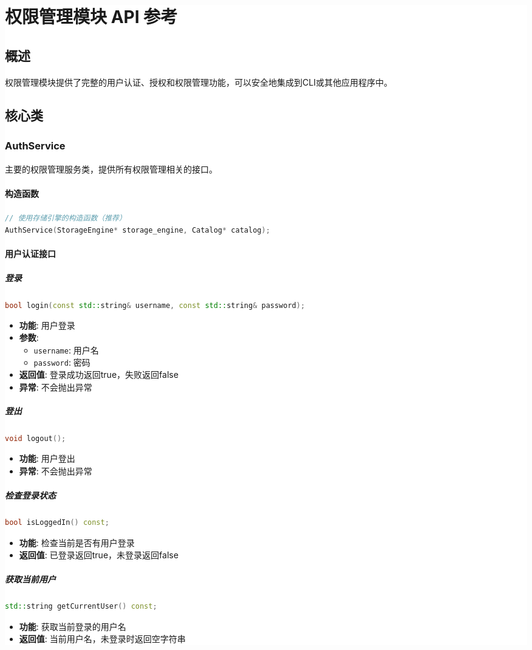 # 权限管理模块 API 参考

## 概述

权限管理模块提供了完整的用户认证、授权和权限管理功能，可以安全地集成到CLI或其他应用程序中。

## 核心类

### AuthService

主要的权限管理服务类，提供所有权限管理相关的接口。

#### 构造函数
```cpp
// 使用存储引擎的构造函数（推荐）
AuthService(StorageEngine* storage_engine, Catalog* catalog);

```

#### 用户认证接口

##### 登录
```cpp
bool login(const std::string& username, const std::string& password);
```
- **功能**: 用户登录
- **参数**: 
  - `username`: 用户名
  - `password`: 密码
- **返回值**: 登录成功返回true，失败返回false
- **异常**: 不会抛出异常

##### 登出
```cpp
void logout();
```
- **功能**: 用户登出
- **异常**: 不会抛出异常

##### 检查登录状态
```cpp
bool isLoggedIn() const;
```
- **功能**: 检查当前是否有用户登录
- **返回值**: 已登录返回true，未登录返回false

##### 获取当前用户
```cpp
std::string getCurrentUser() const;
```
- **功能**: 获取当前登录的用户名
- **返回值**: 当前用户名，未登录时返回空字符串
